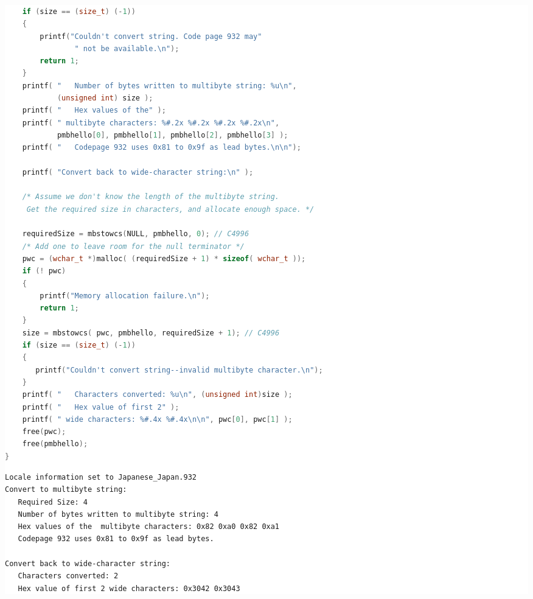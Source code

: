 ```C
    if (size == (size_t) (-1))
    {
        printf("Couldn't convert string. Code page 932 may"
                " not be available.\n");
        return 1;
    }
    printf( "   Number of bytes written to multibyte string: %u\n",
            (unsigned int) size );
    printf( "   Hex values of the" );
    printf( " multibyte characters: %#.2x %#.2x %#.2x %#.2x\n",
            pmbhello[0], pmbhello[1], pmbhello[2], pmbhello[3] );
    printf( "   Codepage 932 uses 0x81 to 0x9f as lead bytes.\n\n");

    printf( "Convert back to wide-character string:\n" );

    /* Assume we don't know the length of the multibyte string.
     Get the required size in characters, and allocate enough space. */

    requiredSize = mbstowcs(NULL, pmbhello, 0); // C4996
    /* Add one to leave room for the null terminator */
    pwc = (wchar_t *)malloc( (requiredSize + 1) * sizeof( wchar_t ));
    if (! pwc)
    {
        printf("Memory allocation failure.\n");
        return 1;
    }
    size = mbstowcs( pwc, pmbhello, requiredSize + 1); // C4996
    if (size == (size_t) (-1))
    {
       printf("Couldn't convert string--invalid multibyte character.\n");
    }
    printf( "   Characters converted: %u\n", (unsigned int)size );
    printf( "   Hex value of first 2" );
    printf( " wide characters: %#.4x %#.4x\n\n", pwc[0], pwc[1] );
    free(pwc);
    free(pmbhello);
}
```

```Output
Locale information set to Japanese_Japan.932
Convert to multibyte string:
   Required Size: 4
   Number of bytes written to multibyte string: 4
   Hex values of the  multibyte characters: 0x82 0xa0 0x82 0xa1
   Codepage 932 uses 0x81 to 0x9f as lead bytes.

Convert back to wide-character string:
   Characters converted: 2
   Hex value of first 2 wide characters: 0x3042 0x3043
```

